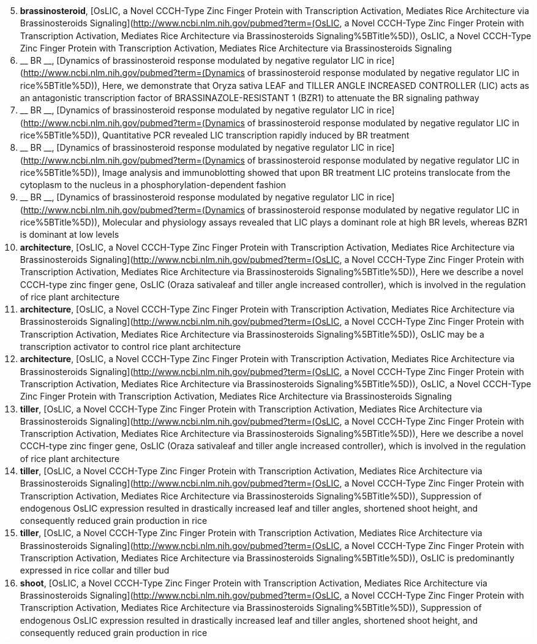 5. __brassinosteroid__, [OsLIC, a Novel CCCH-Type Zinc Finger Protein with Transcription Activation, Mediates Rice Architecture via Brassinosteroids Signaling](http://www.ncbi.nlm.nih.gov/pubmed?term=(OsLIC, a Novel CCCH-Type Zinc Finger Protein with Transcription Activation, Mediates Rice Architecture via Brassinosteroids Signaling%5BTitle%5D)), OsLIC, a Novel CCCH-Type Zinc Finger Protein with Transcription Activation, Mediates Rice Architecture via Brassinosteroids Signaling
6. __ BR __, [Dynamics of brassinosteroid response modulated by negative regulator LIC in rice](http://www.ncbi.nlm.nih.gov/pubmed?term=(Dynamics of brassinosteroid response modulated by negative regulator LIC in rice%5BTitle%5D)),  Here, we demonstrate that Oryza sativa LEAF and TILLER ANGLE INCREASED CONTROLLER (LIC) acts as an antagonistic transcription factor of BRASSINAZOLE-RESISTANT 1 (BZR1) to attenuate the BR signaling pathway
7. __ BR __, [Dynamics of brassinosteroid response modulated by negative regulator LIC in rice](http://www.ncbi.nlm.nih.gov/pubmed?term=(Dynamics of brassinosteroid response modulated by negative regulator LIC in rice%5BTitle%5D)),  Quantitative PCR revealed LIC transcription rapidly induced by BR treatment
8. __ BR __, [Dynamics of brassinosteroid response modulated by negative regulator LIC in rice](http://www.ncbi.nlm.nih.gov/pubmed?term=(Dynamics of brassinosteroid response modulated by negative regulator LIC in rice%5BTitle%5D)),  Image analysis and immunoblotting showed that upon BR treatment LIC proteins translocate from the cytoplasm to the nucleus in a phosphorylation-dependent fashion
9. __ BR __, [Dynamics of brassinosteroid response modulated by negative regulator LIC in rice](http://www.ncbi.nlm.nih.gov/pubmed?term=(Dynamics of brassinosteroid response modulated by negative regulator LIC in rice%5BTitle%5D)),  Molecular and physiology assays revealed that LIC plays a dominant role at high BR levels, whereas BZR1 is dominant at low levels
10. __architecture__, [OsLIC, a Novel CCCH-Type Zinc Finger Protein with Transcription Activation, Mediates Rice Architecture via Brassinosteroids Signaling](http://www.ncbi.nlm.nih.gov/pubmed?term=(OsLIC, a Novel CCCH-Type Zinc Finger Protein with Transcription Activation, Mediates Rice Architecture via Brassinosteroids Signaling%5BTitle%5D)),  Here we describe a novel CCCH-type zinc finger gene, OsLIC (Oraza sativaleaf and tiller angle increased controller), which is involved in the regulation of rice plant architecture
11. __architecture__, [OsLIC, a Novel CCCH-Type Zinc Finger Protein with Transcription Activation, Mediates Rice Architecture via Brassinosteroids Signaling](http://www.ncbi.nlm.nih.gov/pubmed?term=(OsLIC, a Novel CCCH-Type Zinc Finger Protein with Transcription Activation, Mediates Rice Architecture via Brassinosteroids Signaling%5BTitle%5D)),  OsLIC may be a transcription activator to control rice plant architecture
12. __architecture__, [OsLIC, a Novel CCCH-Type Zinc Finger Protein with Transcription Activation, Mediates Rice Architecture via Brassinosteroids Signaling](http://www.ncbi.nlm.nih.gov/pubmed?term=(OsLIC, a Novel CCCH-Type Zinc Finger Protein with Transcription Activation, Mediates Rice Architecture via Brassinosteroids Signaling%5BTitle%5D)), OsLIC, a Novel CCCH-Type Zinc Finger Protein with Transcription Activation, Mediates Rice Architecture via Brassinosteroids Signaling
13. __tiller__, [OsLIC, a Novel CCCH-Type Zinc Finger Protein with Transcription Activation, Mediates Rice Architecture via Brassinosteroids Signaling](http://www.ncbi.nlm.nih.gov/pubmed?term=(OsLIC, a Novel CCCH-Type Zinc Finger Protein with Transcription Activation, Mediates Rice Architecture via Brassinosteroids Signaling%5BTitle%5D)),  Here we describe a novel CCCH-type zinc finger gene, OsLIC (Oraza sativaleaf and tiller angle increased controller), which is involved in the regulation of rice plant architecture
14. __tiller__, [OsLIC, a Novel CCCH-Type Zinc Finger Protein with Transcription Activation, Mediates Rice Architecture via Brassinosteroids Signaling](http://www.ncbi.nlm.nih.gov/pubmed?term=(OsLIC, a Novel CCCH-Type Zinc Finger Protein with Transcription Activation, Mediates Rice Architecture via Brassinosteroids Signaling%5BTitle%5D)),  Suppression of endogenous OsLIC expression resulted in drastically increased leaf and tiller angles, shortened shoot height, and consequently reduced grain production in rice
15. __tiller__, [OsLIC, a Novel CCCH-Type Zinc Finger Protein with Transcription Activation, Mediates Rice Architecture via Brassinosteroids Signaling](http://www.ncbi.nlm.nih.gov/pubmed?term=(OsLIC, a Novel CCCH-Type Zinc Finger Protein with Transcription Activation, Mediates Rice Architecture via Brassinosteroids Signaling%5BTitle%5D)),  OsLIC is predominantly expressed in rice collar and tiller bud
16. __shoot__, [OsLIC, a Novel CCCH-Type Zinc Finger Protein with Transcription Activation, Mediates Rice Architecture via Brassinosteroids Signaling](http://www.ncbi.nlm.nih.gov/pubmed?term=(OsLIC, a Novel CCCH-Type Zinc Finger Protein with Transcription Activation, Mediates Rice Architecture via Brassinosteroids Signaling%5BTitle%5D)),  Suppression of endogenous OsLIC expression resulted in drastically increased leaf and tiller angles, shortened shoot height, and consequently reduced grain production in rice